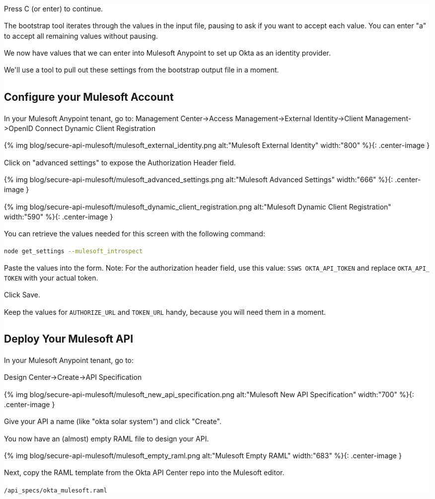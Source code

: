 Press C (or enter) to continue.

The bootstrap tool iterates through the values in the input file, pausing to ask if you want to accept each value. You can enter "a" to accept all remaining values without pausing.

We now have values that we can enter into Mulesoft Anypoint to set up Okta as an identity provider.

We'll use a tool to pull out these settings from the bootstrap output file in a moment.

## Configure your Mulesoft Account

In your Mulesoft Anypoint tenant, go to:
Management Center->Access Management->External Identity->Client Management->OpenID Connect Dynamic Client Registration

{% img blog/secure-api-mulesoft/mulesoft_external_identity.png alt:"Mulesoft External Identity" width:"800" %}{: .center-image }

Click on "advanced settings" to expose the Authorization Header field.

{% img blog/secure-api-mulesoft/mulesoft_advanced_settings.png alt:"Mulesoft Advanced Settings" width:"666" %}{: .center-image }

{% img blog/secure-api-mulesoft/mulesoft_dynamic_client_registration.png alt:"Mulesoft Dynamic Client Registration" width:"590" %}{: .center-image }

You can retrieve the values needed for this screen with the following command:

```bash
node get_settings --mulesoft_introspect
```

Paste the values into the form. Note: For the authorization header field, use this value: `SSWS OKTA_API_TOKEN` and replace `OKTA_API_TOKEN` with your actual token.

Click Save.

Keep the values for `AUTHORIZE_URL` and `TOKEN_URL` handy, because you will need them in a moment.

## Deploy Your Mulesoft API

In your Mulesoft Anypoint tenant, go to:

Design Center->Create->API Specification

{% img blog/secure-api-mulesoft/mulesoft_new_api_specification.png alt:"Mulesoft New API Specification" width:"700" %}{: .center-image }

Give your API a name (like "okta solar system") and click "Create".

You now have an (almost) empty RAML file to design your API.

{% img blog/secure-api-mulesoft/mulesoft_empty_raml.png alt:"Mulesoft Empty RAML" width:"683" %}{: .center-image }

Next, copy the RAML template from the Okta API Center repo into the Mulesoft editor.

```
/api_specs/okta_mulesoft.raml
```
